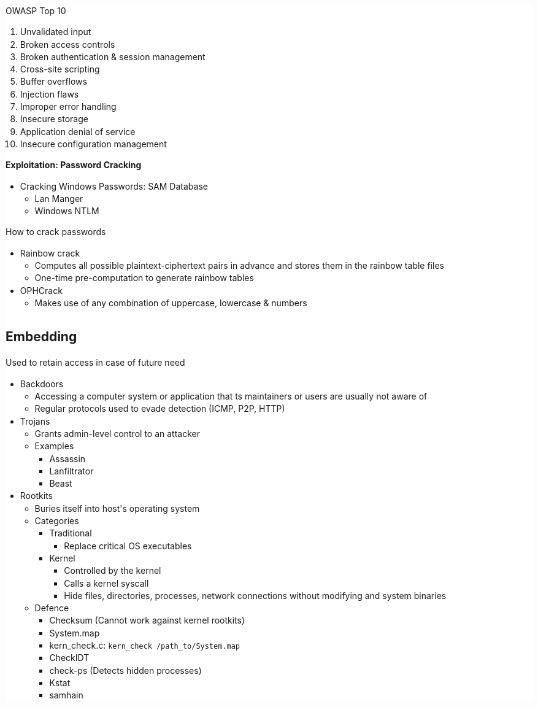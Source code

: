 OWASP Top 10
1. Unvalidated input
2. Broken access controls
3. Broken authentication & session management
4. Cross-site scripting
5. Buffer overflows
6. Injection flaws
7. Improper error handling
8. Insecure storage
9. Application denial of service
10. Insecure configuration management

**Exploitation: Password Cracking**
- Cracking Windows Passwords: SAM Database
	- Lan Manger
	- Windows NTLM

How to crack passwords
- Rainbow crack
	- Computes all possible plaintext-ciphertext pairs in advance and stores them in the rainbow table files
	- One-time pre-computation to generate rainbow tables
- OPHCrack
	- Makes use of any combination of uppercase, lowercase & numbers

## Embedding
Used to retain access in case of future need

- Backdoors
	- Accessing a computer system or application that ts maintainers or users are usually not aware of
	- Regular protocols used to evade detection (ICMP, P2P, HTTP)
- Trojans
	- Grants admin-level control to an attacker
	- Examples
		- Assassin
		- Lanfiltrator
		- Beast
- Rootkits
	- Buries itself into host's operating system
	- Categories
		- Traditional
			- Replace critical OS executables
		- Kernel
			- Controlled by the kernel
			- Calls a kernel syscall
			- Hide files, directories, processes, network connections without modifying and system binaries
	- Defence
		- Checksum (Cannot work against kernel rootkits)
		- System.map
		- kern_check.c: `kern_check /path_to/System.map`
		- CheckIDT
		- check-ps (Detects hidden processes)
		- Kstat
		- samhain
